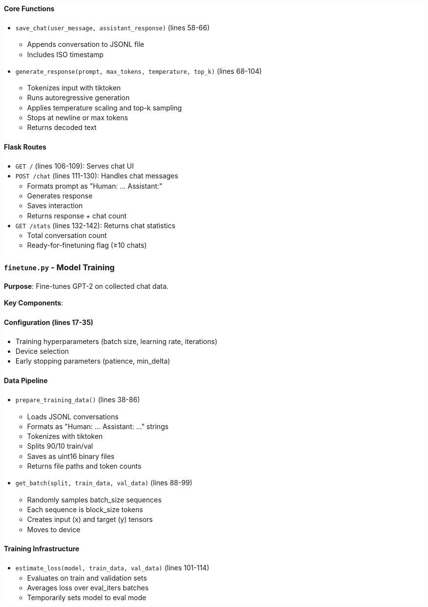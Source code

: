 #### Core Functions
- `save_chat(user_message, assistant_response)` (lines 58-66)
  - Appends conversation to JSONL file
  - Includes ISO timestamp

- `generate_response(prompt, max_tokens, temperature, top_k)` (lines 68-104)
  - Tokenizes input with tiktoken
  - Runs autoregressive generation
  - Applies temperature scaling and top-k sampling
  - Stops at newline or max tokens
  - Returns decoded text

#### Flask Routes
- `GET /` (lines 106-109): Serves chat UI
- `POST /chat` (lines 111-130): Handles chat messages
  - Formats prompt as "Human: ... Assistant:"
  - Generates response
  - Saves interaction
  - Returns response + chat count
- `GET /stats` (lines 132-142): Returns chat statistics
  - Total conversation count
  - Ready-for-finetuning flag (≥10 chats)

### `finetune.py` - Model Training

**Purpose**: Fine-tunes GPT-2 on collected chat data.

**Key Components**:

#### Configuration (lines 17-35)
- Training hyperparameters (batch size, learning rate, iterations)
- Device selection
- Early stopping parameters (patience, min_delta)

#### Data Pipeline
- `prepare_training_data()` (lines 38-86)
  - Loads JSONL conversations
  - Formats as "Human: ... Assistant: ..." strings
  - Tokenizes with tiktoken
  - Splits 90/10 train/val
  - Saves as uint16 binary files
  - Returns file paths and token counts

- `get_batch(split, train_data, val_data)` (lines 88-99)
  - Randomly samples batch_size sequences
  - Each sequence is block_size tokens
  - Creates input (x) and target (y) tensors
  - Moves to device

#### Training Infrastructure
- `estimate_loss(model, train_data, val_data)` (lines 101-114)
  - Evaluates on train and validation sets
  - Averages loss over eval_iters batches
  - Temporarily sets model to eval mode
